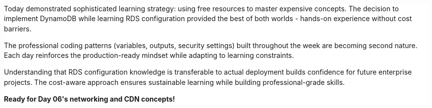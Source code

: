 Today demonstrated sophisticated learning strategy: using free resources to master expensive concepts. The decision to implement DynamoDB while learning RDS configuration provided the best of both worlds - hands-on experience without cost barriers.

The professional coding patterns (variables, outputs, security settings) built throughout the week are becoming second nature. Each day reinforces the production-ready mindset while adapting to learning constraints.

Understanding that RDS configuration knowledge is transferable to actual deployment builds confidence for future enterprise projects. The cost-aware approach ensures sustainable learning while building professional-grade skills.

**Ready for Day 06's networking and CDN concepts!**